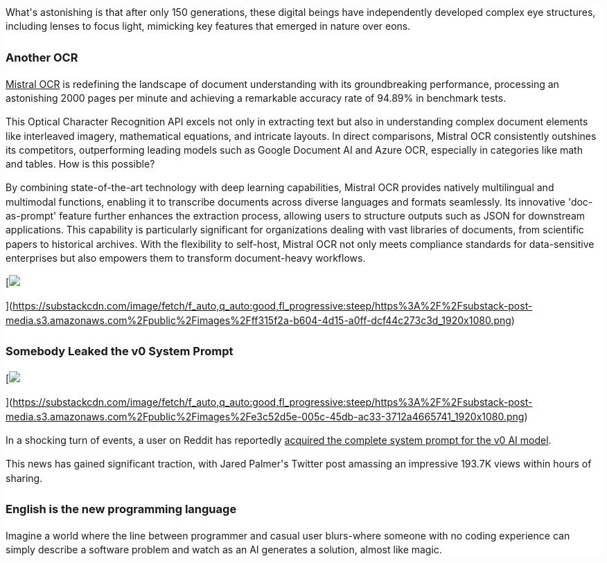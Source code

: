 What's astonishing is that after only 150 generations, these digital beings have independently developed complex eye structures, including lenses to focus light, mimicking key features that emerged in nature over eons.

### Another OCR

[Mistral OCR](https://mistral.ai/en/news/mistral-ocr) is redefining the landscape of document understanding with its groundbreaking performance, processing an astonishing 2000 pages per minute and achieving a remarkable accuracy rate of 94.89% in benchmark tests.

This Optical Character Recognition API excels not only in extracting text but also in understanding complex document elements like interleaved imagery, mathematical equations, and intricate layouts. In direct comparisons, Mistral OCR consistently outshines its competitors, outperforming leading models such as Google Document AI and Azure OCR, especially in categories like math and tables. How is this possible?

By combining state-of-the-art technology with deep learning capabilities, Mistral OCR provides natively multilingual and multimodal functions, enabling it to transcribe documents across diverse languages and formats seamlessly. Its innovative 'doc-as-prompt' feature further enhances the extraction process, allowing users to structure outputs such as JSON for downstream applications. This capability is particularly significant for organizations dealing with vast libraries of documents, from scientific papers to historical archives. With the flexibility to self-host, Mistral OCR not only meets compliance standards for data-sensitive enterprises but also empowers them to transform document-heavy workflows.

[![](https://substackcdn.com/image/fetch/w_1456,c_limit,f_auto,q_auto:good,fl_progressive:steep/https%3A%2F%2Fsubstack-post-media.s3.amazonaws.com%2Fpublic%2Fimages%2Fff315f2a-b604-4d15-a0ff-dcf44c273c3d_1920x1080.png)

](https://substackcdn.com/image/fetch/f_auto,q_auto:good,fl_progressive:steep/https%3A%2F%2Fsubstack-post-media.s3.amazonaws.com%2Fpublic%2Fimages%2Fff315f2a-b604-4d15-a0ff-dcf44c273c3d_1920x1080.png)

### Somebody Leaked the v0 System Prompt

[![](https://substackcdn.com/image/fetch/w_1456,c_limit,f_auto,q_auto:good,fl_progressive:steep/https%3A%2F%2Fsubstack-post-media.s3.amazonaws.com%2Fpublic%2Fimages%2Fe3c52d5e-005c-45db-ac33-3712a4665741_1920x1080.png)

](https://substackcdn.com/image/fetch/f_auto,q_auto:good,fl_progressive:steep/https%3A%2F%2Fsubstack-post-media.s3.amazonaws.com%2Fpublic%2Fimages%2Fe3c52d5e-005c-45db-ac33-3712a4665741_1920x1080.png)

In a shocking turn of events, a user on Reddit has reportedly [acquired the complete system prompt for the v0 AI model](https://x.com/jaredpalmer/status/1898041981479059632?s=12&t=pZzSds1H1gHmNR2uoN_Vvg).

This news has gained significant traction, with Jared Palmer's Twitter post amassing an impressive 193.7K views within hours of sharing.

### English is the new programming language

Imagine a world where the line between programmer and casual user blurs-where someone with no coding experience can simply describe a software problem and watch as an AI generates a solution, almost like magic.
